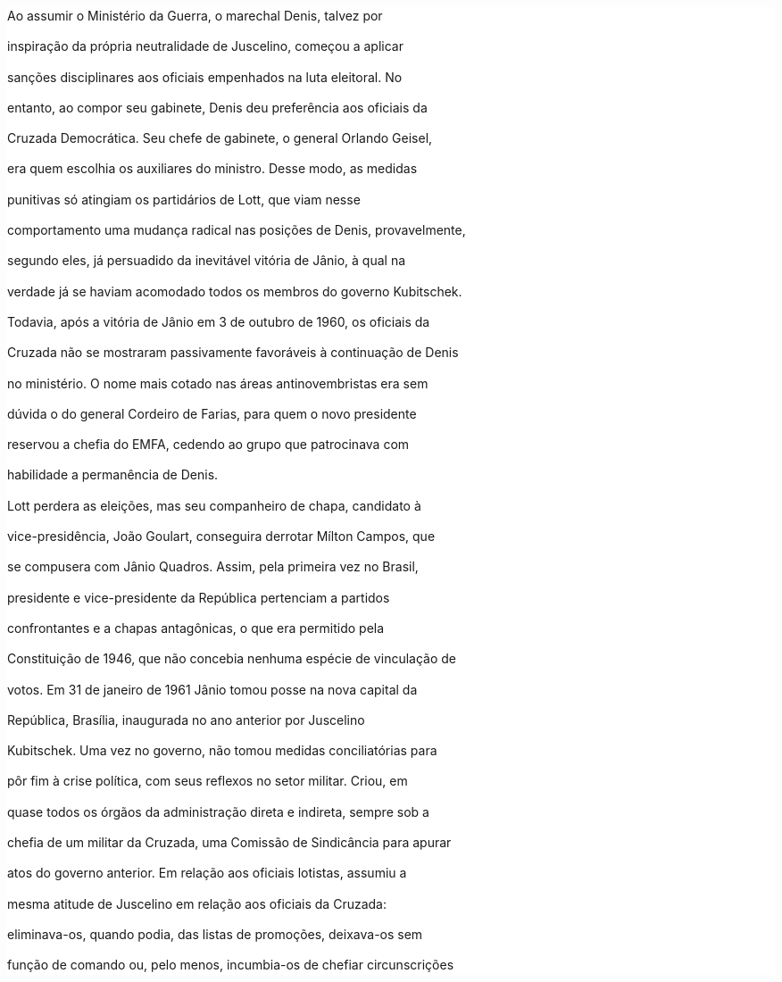 

Ao assumir o Ministério da Guerra, o marechal Denis, talvez por

inspiração da própria neutralidade de Juscelino, começou a aplicar

sanções disciplinares aos oficiais empenhados na luta eleitoral. No

entanto, ao compor seu gabinete, Denis deu preferência aos oficiais da

Cruzada Democrática. Seu chefe de gabinete, o general Orlando Geisel,

era quem escolhia os auxiliares do ministro. Desse modo, as medidas

punitivas só atingiam os partidários de Lott, que viam nesse

comportamento uma mudança radical nas posições de Denis, provavelmente,

segundo eles, já persuadido da inevitável vitória de Jânio, à qual na

verdade já se haviam acomodado todos os membros do governo Kubitschek.

Todavia, após a vitória de Jânio em 3 de outubro de 1960, os oficiais da

Cruzada não se mostraram passivamente favoráveis à continuação de Denis

no ministério. O nome mais cotado nas áreas antinovembristas era sem

dúvida o do general Cordeiro de Farias, para quem o novo presidente

reservou a chefia do EMFA, cedendo ao grupo que patrocinava com

habilidade a permanência de Denis.



Lott perdera as eleições, mas seu companheiro de chapa, candidato à

vice-presidência, João Goulart, conseguira derrotar Mílton Campos, que

se compusera com Jânio Quadros. Assim, pela primeira vez no Brasil,

presidente e vice-presidente da República pertenciam a partidos

confrontantes e a chapas antagônicas, o que era permitido pela

Constituição de 1946, que não concebia nenhuma espécie de vinculação de

votos. Em 31 de janeiro de 1961 Jânio tomou posse na nova capital da

República, Brasília, inaugurada no ano anterior por Juscelino

Kubitschek. Uma vez no governo, não tomou medidas conciliatórias para

pôr fim à crise política, com seus reflexos no setor militar. Criou, em

quase todos os órgãos da administração direta e indireta, sempre sob a

chefia de um militar da Cruzada, uma Comissão de Sindicância para apurar

atos do governo anterior. Em relação aos oficiais lotistas, assumiu a

mesma atitude de Juscelino em relação aos oficiais da Cruzada:

eliminava-os, quando podia, das listas de promoções, deixava-os sem

função de comando ou, pelo menos, incumbia-os de chefiar circunscrições
